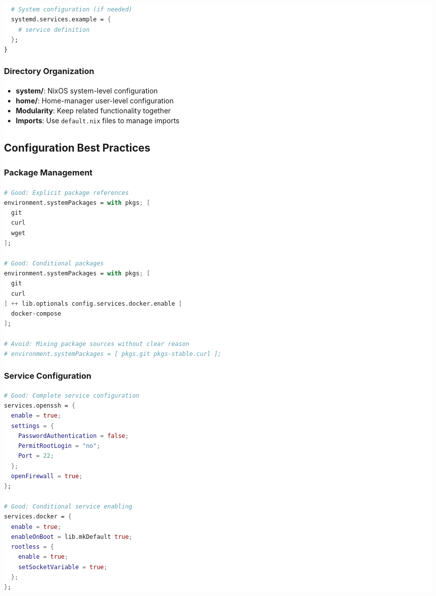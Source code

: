 ```nix
  # System configuration (if needed)
  systemd.services.example = {
    # service definition
  };
}
```

### Directory Organization
- **system/**: NixOS system-level configuration
- **home/**: Home-manager user-level configuration
- **Modularity**: Keep related functionality together
- **Imports**: Use `default.nix` files to manage imports

## Configuration Best Practices

### Package Management
```nix
# Good: Explicit package references
environment.systemPackages = with pkgs; [
  git
  curl
  wget
];

# Good: Conditional packages
environment.systemPackages = with pkgs; [
  git
  curl
] ++ lib.optionals config.services.docker.enable [
  docker-compose
];

# Avoid: Mixing package sources without clear reason
# environment.systemPackages = [ pkgs.git pkgs-stable.curl ];
```

### Service Configuration
```nix
# Good: Complete service configuration
services.openssh = {
  enable = true;
  settings = {
    PasswordAuthentication = false;
    PermitRootLogin = "no";
    Port = 22;
  };
  openFirewall = true;
};

# Good: Conditional service enabling
services.docker = {
  enable = true;
  enableOnBoot = lib.mkDefault true;
  rootless = {
    enable = true;
    setSocketVariable = true;
  };
};
```
